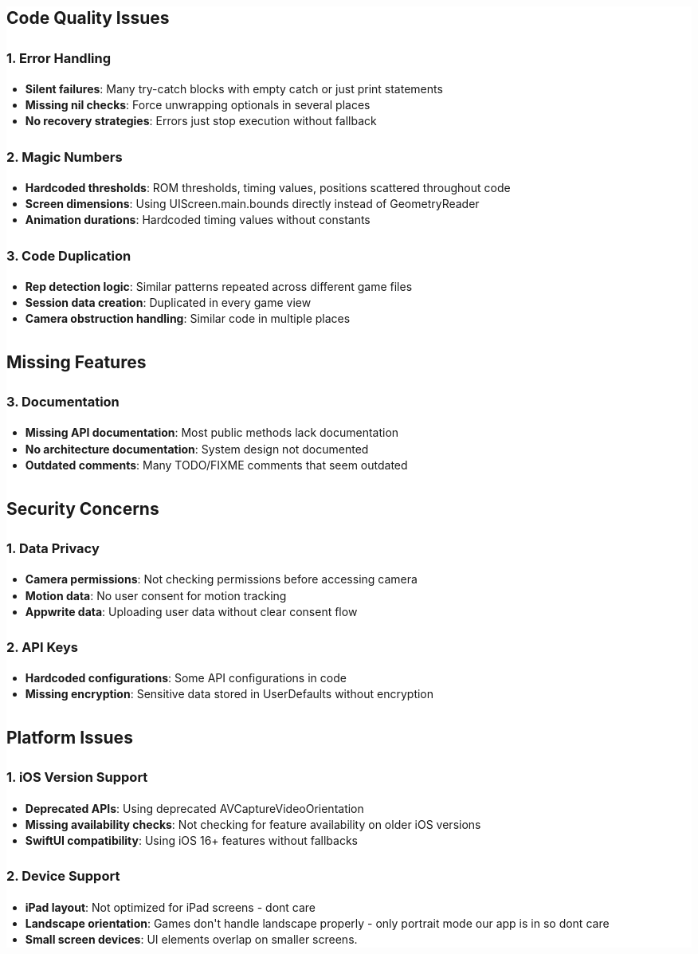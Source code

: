 ## Code Quality Issues

### 1. Error Handling
- **Silent failures**: Many try-catch blocks with empty catch or just print statements
- **Missing nil checks**: Force unwrapping optionals in several places
- **No recovery strategies**: Errors just stop execution without fallback

### 2. Magic Numbers
- **Hardcoded thresholds**: ROM thresholds, timing values, positions scattered throughout code
- **Screen dimensions**: Using UIScreen.main.bounds directly instead of GeometryReader
- **Animation durations**: Hardcoded timing values without constants

### 3. Code Duplication
- **Rep detection logic**: Similar patterns repeated across different game files
- **Session data creation**: Duplicated in every game view
- **Camera obstruction handling**: Similar code in multiple places

## Missing Features





### 3. Documentation
- **Missing API documentation**: Most public methods lack documentation
- **No architecture documentation**: System design not documented
- **Outdated comments**: Many TODO/FIXME comments that seem outdated

## Security Concerns

### 1. Data Privacy
- **Camera permissions**: Not checking permissions before accessing camera
- **Motion data**: No user consent for motion tracking
- **Appwrite data**: Uploading user data without clear consent flow

### 2. API Keys
- **Hardcoded configurations**: Some API configurations in code
- **Missing encryption**: Sensitive data stored in UserDefaults without encryption

## Platform Issues

### 1. iOS Version Support
- **Deprecated APIs**: Using deprecated AVCaptureVideoOrientation
- **Missing availability checks**: Not checking for feature availability on older iOS versions
- **SwiftUI compatibility**: Using iOS 16+ features without fallbacks

### 2. Device Support
- **iPad layout**: Not optimized for iPad screens - dont care
- **Landscape orientation**: Games don't handle landscape properly - only portrait mode our app is in so dont care
- **Small screen devices**: UI elements overlap on smaller screens.
